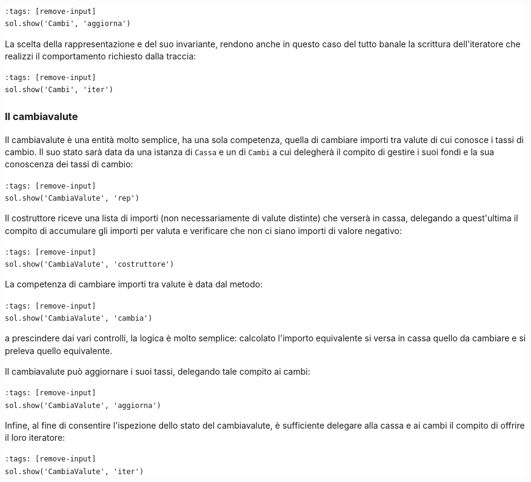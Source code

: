 ```{code-cell}
:tags: [remove-input]
sol.show('Cambi', 'aggiorna')
```

La scelta della rappresentazione e del suo invariante, rendono anche in questo
caso del tutto banale la scrittura dell'iteratore che realizzi il comportamento
richiesto dalla traccia:

```{code-cell}
:tags: [remove-input]
sol.show('Cambi', 'iter')
```

### Il cambiavalute

Il cambiavalute è una entità molto semplice, ha una sola competenza, quella di
cambiare importi tra valute di cui conosce i tassi di cambio. Il suo stato sarà
data da una istanza di `Cassa` e un di `Cambi` a cui delegherà il compito di
gestire i suoi fondi e la sua conoscenza dei tassi di cambio:

```{code-cell}
:tags: [remove-input]
sol.show('CambiaValute', 'rep')
```

Il costruttore riceve una lista di importi (non necessariamente di valute distinte) che verserà in cassa, delegando a quest'ultima il compito di accumulare gli importi per valuta e verificare che non ci siano importi di valore negativo:

```{code-cell}
:tags: [remove-input]
sol.show('CambiaValute', 'costruttore')
```

La competenza di cambiare importi tra valute è data dal metodo:

```{code-cell}
:tags: [remove-input]
sol.show('CambiaValute', 'cambia')
```

a prescindere dai vari controlli, la logica è molto semplice: calcolato
l'importo equivalente si versa in cassa quello da cambiare e si preleva quello
equivalente.

Il cambiavalute può aggiornare i suoi tassi, delegando tale compito ai cambi:

```{code-cell}
:tags: [remove-input]
sol.show('CambiaValute', 'aggiorna')
```

Infine, al fine di consentire l'ispezione dello stato del cambiavalute, è
sufficiente delegare alla cassa e ai cambi il compito di offrire il loro
iteratore:

```{code-cell}
:tags: [remove-input]
sol.show('CambiaValute', 'iter')
```
